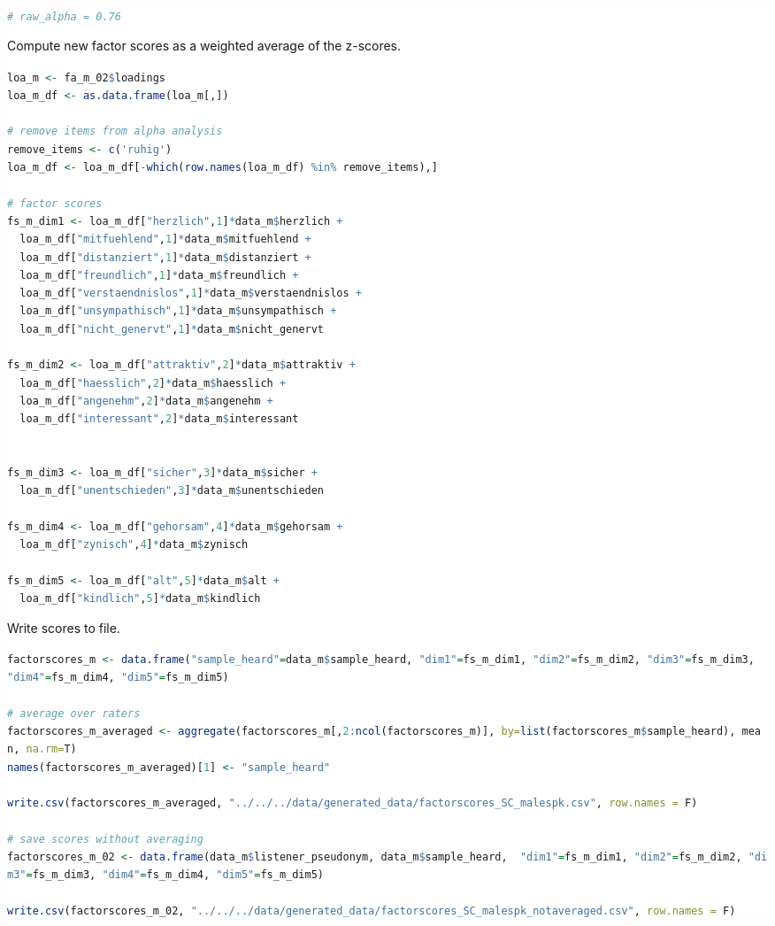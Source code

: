 ``` r
# raw_alpha = 0.76
```

Compute new factor scores as a weighted average of the z-scores.

``` r
loa_m <- fa_m_02$loadings
loa_m_df <- as.data.frame(loa_m[,])

# remove items from alpha analysis
remove_items <- c('ruhig')
loa_m_df <- loa_m_df[-which(row.names(loa_m_df) %in% remove_items),]

# factor scores
fs_m_dim1 <- loa_m_df["herzlich",1]*data_m$herzlich + 
  loa_m_df["mitfuehlend",1]*data_m$mitfuehlend + 
  loa_m_df["distanziert",1]*data_m$distanziert + 
  loa_m_df["freundlich",1]*data_m$freundlich + 
  loa_m_df["verstaendnislos",1]*data_m$verstaendnislos + 
  loa_m_df["unsympathisch",1]*data_m$unsympathisch + 
  loa_m_df["nicht_genervt",1]*data_m$nicht_genervt

fs_m_dim2 <- loa_m_df["attraktiv",2]*data_m$attraktiv + 
  loa_m_df["haesslich",2]*data_m$haesslich + 
  loa_m_df["angenehm",2]*data_m$angenehm + 
  loa_m_df["interessant",2]*data_m$interessant


fs_m_dim3 <- loa_m_df["sicher",3]*data_m$sicher + 
  loa_m_df["unentschieden",3]*data_m$unentschieden 

fs_m_dim4 <- loa_m_df["gehorsam",4]*data_m$gehorsam + 
  loa_m_df["zynisch",4]*data_m$zynisch

fs_m_dim5 <- loa_m_df["alt",5]*data_m$alt + 
  loa_m_df["kindlich",5]*data_m$kindlich
```

Write scores to file.

``` r
factorscores_m <- data.frame("sample_heard"=data_m$sample_heard, "dim1"=fs_m_dim1, "dim2"=fs_m_dim2, "dim3"=fs_m_dim3, "dim4"=fs_m_dim4, "dim5"=fs_m_dim5)

# average over raters
factorscores_m_averaged <- aggregate(factorscores_m[,2:ncol(factorscores_m)], by=list(factorscores_m$sample_heard), mean, na.rm=T)
names(factorscores_m_averaged)[1] <- "sample_heard"

write.csv(factorscores_m_averaged, "../../../data/generated_data/factorscores_SC_malespk.csv", row.names = F)

# save scores without averaging
factorscores_m_02 <- data.frame(data_m$listener_pseudonym, data_m$sample_heard,  "dim1"=fs_m_dim1, "dim2"=fs_m_dim2, "dim3"=fs_m_dim3, "dim4"=fs_m_dim4, "dim5"=fs_m_dim5)

write.csv(factorscores_m_02, "../../../data/generated_data/factorscores_SC_malespk_notaveraged.csv", row.names = F)
```
